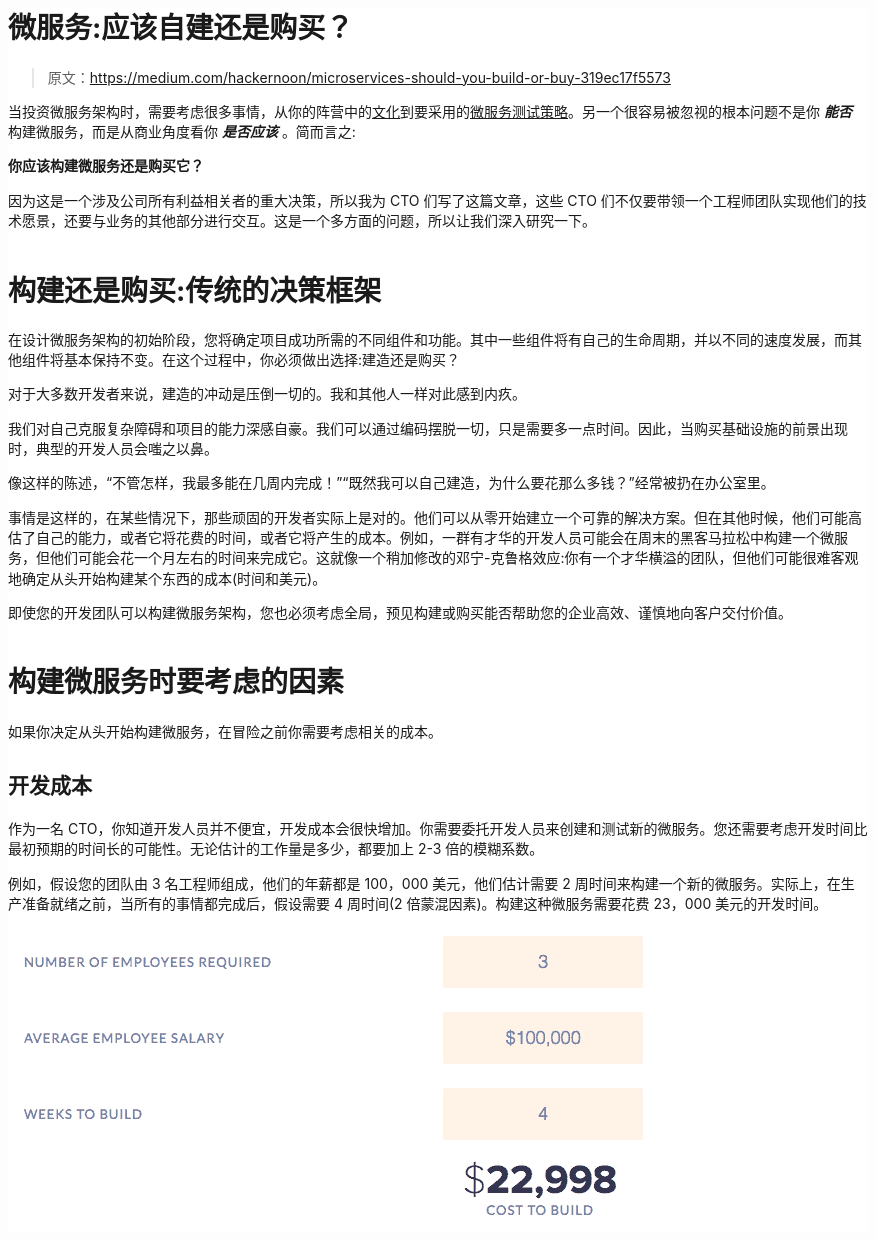 # 微服务:应该自建还是购买？

> 原文：<https://medium.com/hackernoon/microservices-should-you-build-or-buy-319ec17f5573>

当投资微服务架构时，需要考虑很多事情，从你的阵营中的[文化](https://buttercms.com/books/microservices-for-startups/designing-a-successful-microservices-engineering-culture)到要采用的[微服务测试策略](https://buttercms.com/books/microservices-for-startups/five-microservice-testing-strategies-for-startups)。另一个很容易被忽视的根本问题不是你 ***能否*** 构建微服务，而是从商业角度看你 ***是否应该*** 。简而言之:

**你应该构建微服务还是购买它？**

因为这是一个涉及公司所有利益相关者的重大决策，所以我为 CTO 们写了这篇文章，这些 CTO 们不仅要带领一个工程师团队实现他们的技术愿景，还要与业务的其他部分进行交互。这是一个多方面的问题，所以让我们深入研究一下。

# 构建还是购买:传统的决策框架

在设计微服务架构的初始阶段，您将确定项目成功所需的不同组件和功能。其中一些组件将有自己的生命周期，并以不同的速度发展，而其他组件将基本保持不变。在这个过程中，你必须做出选择:建造还是购买？

对于大多数开发者来说，建造的冲动是压倒一切的。我和其他人一样对此感到内疚。

我们对自己克服复杂障碍和项目的能力深感自豪。我们可以通过编码摆脱一切，只是需要多一点时间。因此，当购买基础设施的前景出现时，典型的开发人员会嗤之以鼻。

像这样的陈述，“不管怎样，我最多能在几周内完成！”“既然我可以自己建造，为什么要花那么多钱？”经常被扔在办公室里。

事情是这样的，在某些情况下，那些顽固的开发者实际上是对的。他们可以从零开始建立一个可靠的解决方案。但在其他时候，他们可能高估了自己的能力，或者它将花费的时间，或者它将产生的成本。例如，一群有才华的开发人员可能会在周末的黑客马拉松中构建一个微服务，但他们可能会花一个月左右的时间来完成它。这就像一个稍加修改的邓宁-克鲁格效应:你有一个才华横溢的团队，但他们可能很难客观地确定从头开始构建某个东西的成本(时间和美元)。

即使您的开发团队可以构建微服务架构，您也必须考虑全局，预见构建或购买能否帮助您的企业高效、谨慎地向客户交付价值。

# 构建微服务时要考虑的因素

如果你决定从头开始构建微服务，在冒险之前你需要考虑相关的成本。

## 开发成本

作为一名 CTO，你知道开发人员并不便宜，开发成本会很快增加。你需要委托开发人员来创建和测试新的微服务。您还需要考虑开发时间比最初预期的时间长的可能性。无论估计的工作量是多少，都要加上 2-3 倍的模糊系数。

例如，假设您的团队由 3 名工程师组成，他们的年薪都是 100，000 美元，他们估计需要 2 周时间来构建一个新的微服务。实际上，在生产准备就绪之前，当所有的事情都完成后，假设需要 4 周时间(2 倍蒙混因素)。构建这种微服务需要花费 23，000 美元的开发时间。

![](img/6f1ea12d3a270d7ba373d0436e889385.png)
